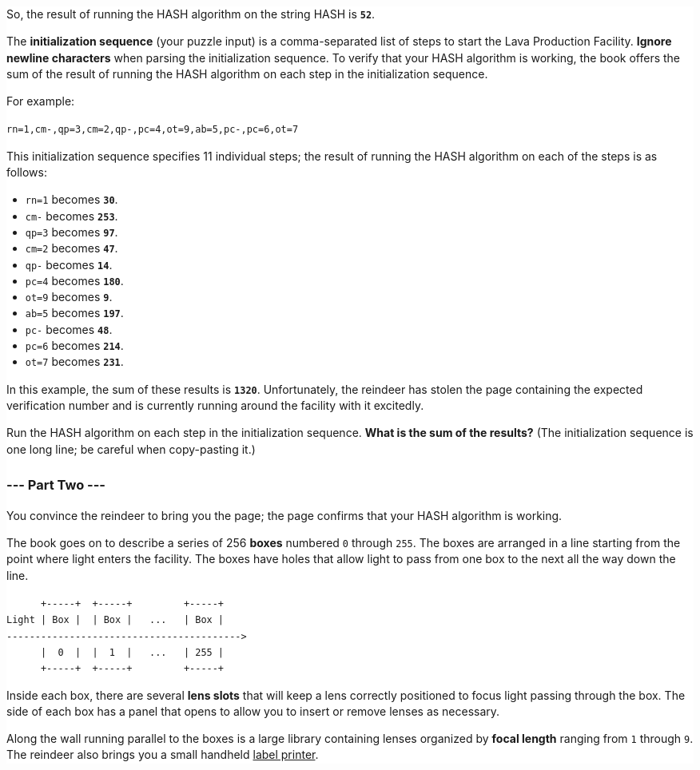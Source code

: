 So, the result of running the HASH algorithm on the string HASH is **`52`**.

The **initialization sequence** (your puzzle input) is a comma-separated list of steps to start the Lava Production Facility. **Ignore newline characters** when parsing the initialization sequence. To verify that your HASH algorithm is working, the book offers the sum of the result of running the HASH algorithm on each step in the initialization sequence.

For example:

```
rn=1,cm-,qp=3,cm=2,qp-,pc=4,ot=9,ab=5,pc-,pc=6,ot=7
```

This initialization sequence specifies 11 individual steps; the result of running the HASH algorithm on each of the steps is as follows:

 - `rn=1` becomes **`30`**.
 - `cm-` becomes **`253`**.
 - `qp=3` becomes **`97`**.
 - `cm=2` becomes **`47`**.
 - `qp-` becomes **`14`**.
 - `pc=4` becomes **`180`**.
 - `ot=9` becomes **`9`**.
 - `ab=5` becomes **`197`**.
 - `pc-` becomes **`48`**.
 - `pc=6` becomes **`214`**.
 - `ot=7` becomes **`231`**.

In this example, the sum of these results is **`1320`**. Unfortunately, the reindeer has stolen the page containing the expected verification number and is currently running around the facility with it excitedly.

Run the HASH algorithm on each step in the initialization sequence. **What is the sum of the results?** (The initialization sequence is one long line; be careful when copy-pasting it.)

### --- Part Two ---

You convince the reindeer to bring you the page; the page confirms that your HASH algorithm is working.

The book goes on to describe a series of 256 **boxes** numbered `0` through `255`. The boxes are arranged in a line starting from the point where light enters the facility. The boxes have holes that allow light to pass from one box to the next all the way down the line.

```
      +-----+  +-----+         +-----+
Light | Box |  | Box |   ...   | Box |
----------------------------------------->
      |  0  |  |  1  |   ...   | 255 |
      +-----+  +-----+         +-----+
```

Inside each box, there are several **lens slots** that will keep a lens correctly positioned to focus light passing through the box. The side of each box has a panel that opens to allow you to insert or remove lenses as necessary.

Along the wall running parallel to the boxes is a large library containing lenses organized by **focal length** ranging from `1` through `9`. The reindeer also brings you a small handheld [label printer](https://en.wikipedia.org/wiki/Label_printer).
